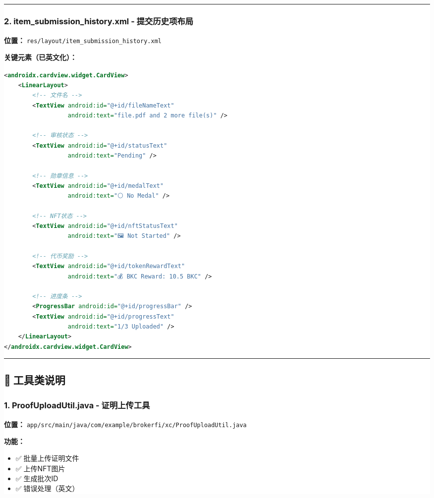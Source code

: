 
---

### 2. item_submission_history.xml - 提交历史项布局

**位置：** `res/layout/item_submission_history.xml`

**关键元素（已英文化）：**
```xml
<androidx.cardview.widget.CardView>
    <LinearLayout>
        <!-- 文件名 -->
        <TextView android:id="@+id/fileNameText" 
                  android:text="file.pdf and 2 more file(s)" />
        
        <!-- 审核状态 -->
        <TextView android:id="@+id/statusText" 
                  android:text="Pending" />
        
        <!-- 勋章信息 -->
        <TextView android:id="@+id/medalText" 
                  android:text="⚪ No Medal" />
        
        <!-- NFT状态 -->
        <TextView android:id="@+id/nftStatusText" 
                  android:text="🖼️ Not Started" />
        
        <!-- 代币奖励 -->
        <TextView android:id="@+id/tokenRewardText" 
                  android:text="💰 BKC Reward: 10.5 BKC" />
        
        <!-- 进度条 -->
        <ProgressBar android:id="@+id/progressBar" />
        <TextView android:id="@+id/progressText" 
                  android:text="1/3 Uploaded" />
    </LinearLayout>
</androidx.cardview.widget.CardView>
```

---

## 🔧 工具类说明

### 1. ProofUploadUtil.java - 证明上传工具

**位置：** `app/src/main/java/com/example/brokerfi/xc/ProofUploadUtil.java`

**功能：**
- ✅ 批量上传证明文件
- ✅ 上传NFT图片
- ✅ 生成批次ID
- ✅ 错误处理（英文）
